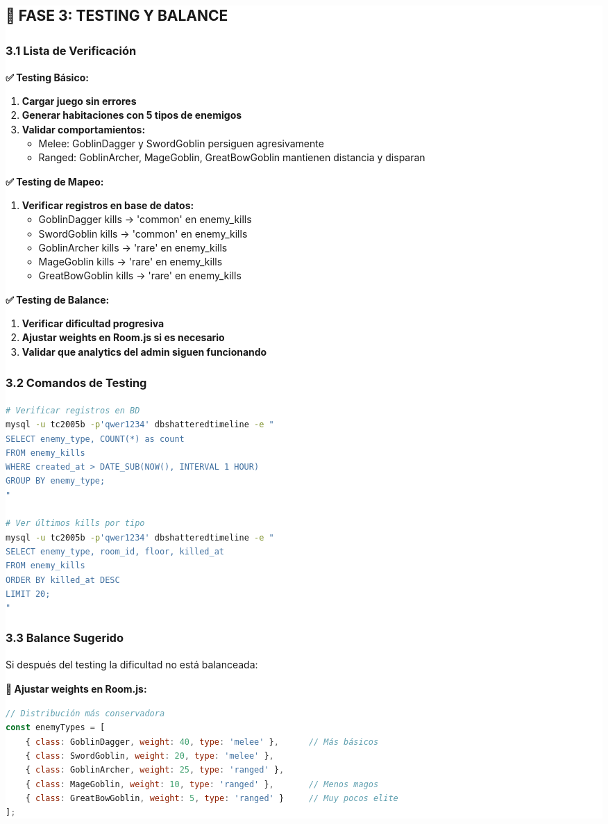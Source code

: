 
## 🧪 FASE 3: TESTING Y BALANCE

### 3.1 Lista de Verificación

**✅ Testing Básico:**
1. **Cargar juego sin errores**
2. **Generar habitaciones con 5 tipos de enemigos**
3. **Validar comportamientos:**
   - Melee: GoblinDagger y SwordGoblin persiguen agresivamente
   - Ranged: GoblinArcher, MageGoblin, GreatBowGoblin mantienen distancia y disparan

**✅ Testing de Mapeo:**
1. **Verificar registros en base de datos:**
   - GoblinDagger kills → 'common' en enemy_kills
   - SwordGoblin kills → 'common' en enemy_kills
   - GoblinArcher kills → 'rare' en enemy_kills
   - MageGoblin kills → 'rare' en enemy_kills
   - GreatBowGoblin kills → 'rare' en enemy_kills

**✅ Testing de Balance:**
1. **Verificar dificultad progresiva**
2. **Ajustar weights en Room.js si es necesario**
3. **Validar que analytics del admin siguen funcionando**

### 3.2 Comandos de Testing

```bash
# Verificar registros en BD
mysql -u tc2005b -p'qwer1234' dbshatteredtimeline -e "
SELECT enemy_type, COUNT(*) as count 
FROM enemy_kills 
WHERE created_at > DATE_SUB(NOW(), INTERVAL 1 HOUR)
GROUP BY enemy_type;
"

# Ver últimos kills por tipo
mysql -u tc2005b -p'qwer1234' dbshatteredtimeline -e "
SELECT enemy_type, room_id, floor, killed_at 
FROM enemy_kills 
ORDER BY killed_at DESC 
LIMIT 20;
"
```

### 3.3 Balance Sugerido

Si después del testing la dificultad no está balanceada:

**🔄 Ajustar weights en Room.js:**
```javascript
// Distribución más conservadora
const enemyTypes = [
    { class: GoblinDagger, weight: 40, type: 'melee' },      // Más básicos
    { class: SwordGoblin, weight: 20, type: 'melee' },       
    { class: GoblinArcher, weight: 25, type: 'ranged' },     
    { class: MageGoblin, weight: 10, type: 'ranged' },       // Menos magos
    { class: GreatBowGoblin, weight: 5, type: 'ranged' }     // Muy pocos elite
];
```
